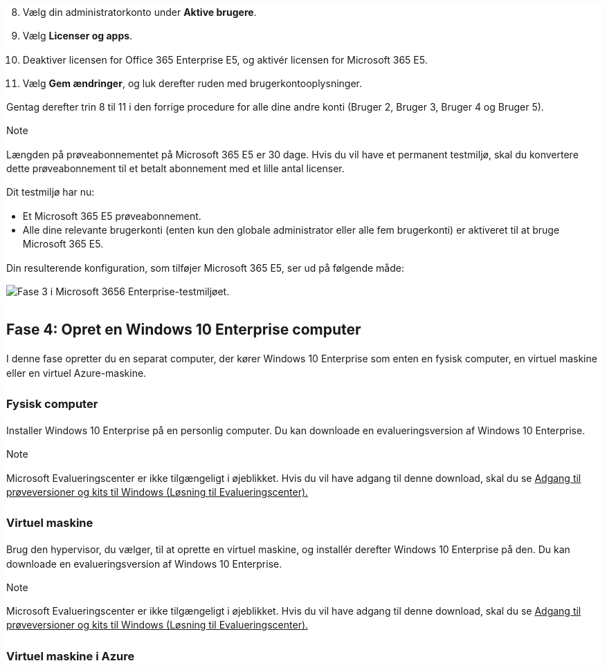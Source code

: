 8. Vælg din administratorkonto under **Aktive brugere**.

9. Vælg **Licenser og apps**.

10. Deaktiver licensen for Office 365 Enterprise E5, og aktivér licensen for Microsoft 365 E5.

11. Vælg **Gem ændringer**, og luk derefter ruden med brugerkontooplysninger.

Gentag derefter trin 8 til 11 i den forrige procedure for alle dine andre konti (Bruger 2, Bruger 3, Bruger 4 og Bruger 5).
  
> [!NOTE]
> Længden på prøveabonnementet på Microsoft 365 E5 er 30 dage. Hvis du vil have et permanent testmiljø, skal du konvertere dette prøveabonnement til et betalt abonnement med et lille antal licenser.
  
Dit testmiljø har nu:
  
- Et Microsoft 365 E5 prøveabonnement.
- Alle dine relevante brugerkonti (enten kun den globale administrator eller alle fem brugerkonti) er aktiveret til at bruge Microsoft 365 E5.
    
Din resulterende konfiguration, som tilføjer Microsoft 365 E5, ser ud på følgende måde:
  
![Fase 3 i Microsoft 3656 Enterprise-testmiljøet.](../media/lightweight-base-configuration-microsoft-365-enterprise/Phase2.png)
  
## <a name="phase-4-create-a-windows-10-enterprise-computer"></a>Fase 4: Opret en Windows 10 Enterprise computer

I denne fase opretter du en separat computer, der kører Windows 10 Enterprise som enten en fysisk computer, en virtuel maskine eller en virtuel Azure-maskine.
  
### <a name="physical-computer"></a>Fysisk computer

Installer Windows 10 Enterprise på en personlig computer. Du kan downloade en evalueringsversion af Windows 10 Enterprise.

> [!NOTE]
> Microsoft Evalueringscenter er ikke tilgængeligt i øjeblikket. Hvis du vil have adgang til denne download, skal du se [Adgang til prøveversioner og kits til Windows (Løsning til Evalueringscenter).](https://techcommunity.microsoft.com/t5/windows-11/accessing-trials-and-kits-for-windows-eval-center-workaround/m-p/3361125)

### <a name="virtual-machine"></a>Virtuel maskine

Brug den hypervisor, du vælger, til at oprette en virtuel maskine, og installér derefter Windows 10 Enterprise på den. Du kan downloade en evalueringsversion af Windows 10 Enterprise.

> [!NOTE]
> Microsoft Evalueringscenter er ikke tilgængeligt i øjeblikket. Hvis du vil have adgang til denne download, skal du se [Adgang til prøveversioner og kits til Windows (Løsning til Evalueringscenter).](https://techcommunity.microsoft.com/t5/windows-11/accessing-trials-and-kits-for-windows-eval-center-workaround/m-p/3361125)

### <a name="virtual-machine-in-azure"></a>Virtuel maskine i Azure
